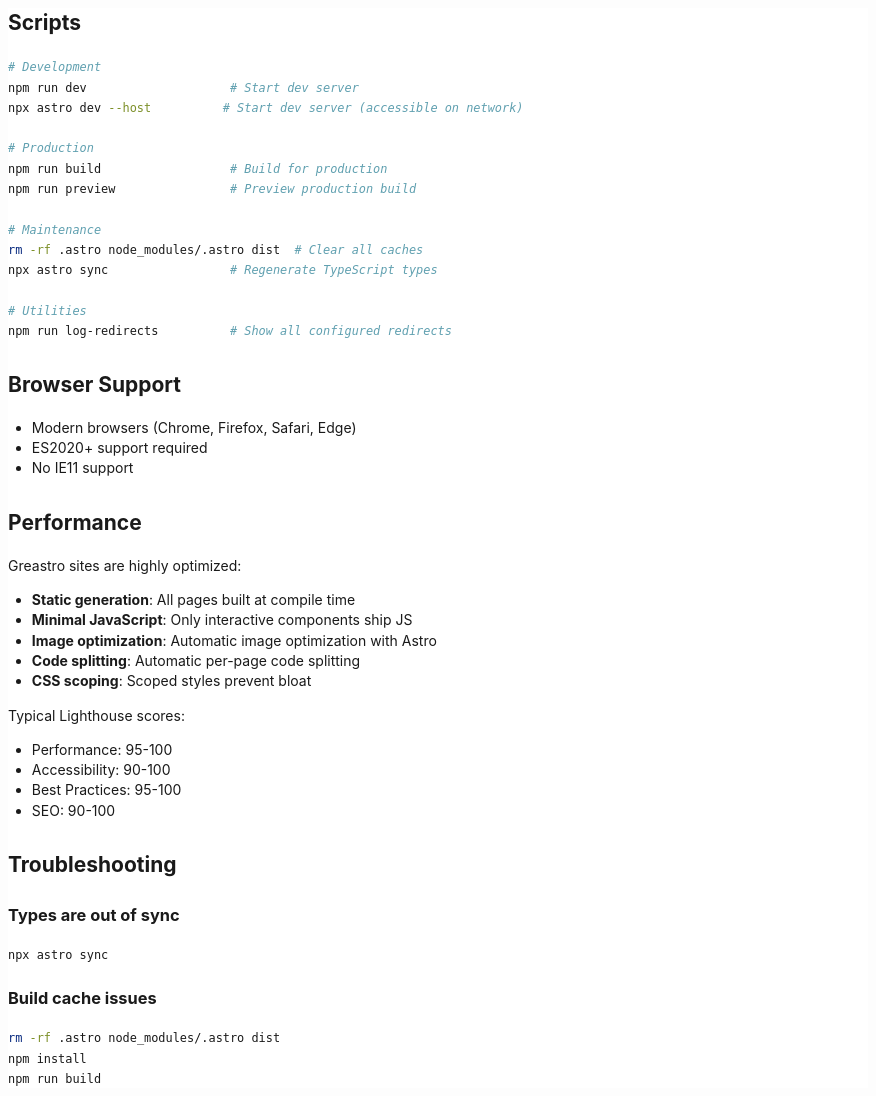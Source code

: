 ## Scripts
```bash
# Development
npm run dev                    # Start dev server
npx astro dev --host          # Start dev server (accessible on network)

# Production
npm run build                  # Build for production
npm run preview                # Preview production build

# Maintenance
rm -rf .astro node_modules/.astro dist  # Clear all caches
npx astro sync                 # Regenerate TypeScript types

# Utilities
npm run log-redirects          # Show all configured redirects
```

## Browser Support

- Modern browsers (Chrome, Firefox, Safari, Edge)
- ES2020+ support required
- No IE11 support

## Performance

Greastro sites are highly optimized:
- **Static generation**: All pages built at compile time
- **Minimal JavaScript**: Only interactive components ship JS
- **Image optimization**: Automatic image optimization with Astro
- **Code splitting**: Automatic per-page code splitting
- **CSS scoping**: Scoped styles prevent bloat

Typical Lighthouse scores:
- Performance: 95-100
- Accessibility: 90-100
- Best Practices: 95-100
- SEO: 90-100

## Troubleshooting

### Types are out of sync
```bash
npx astro sync
```

### Build cache issues
```bash
rm -rf .astro node_modules/.astro dist
npm install
npm run build
```
